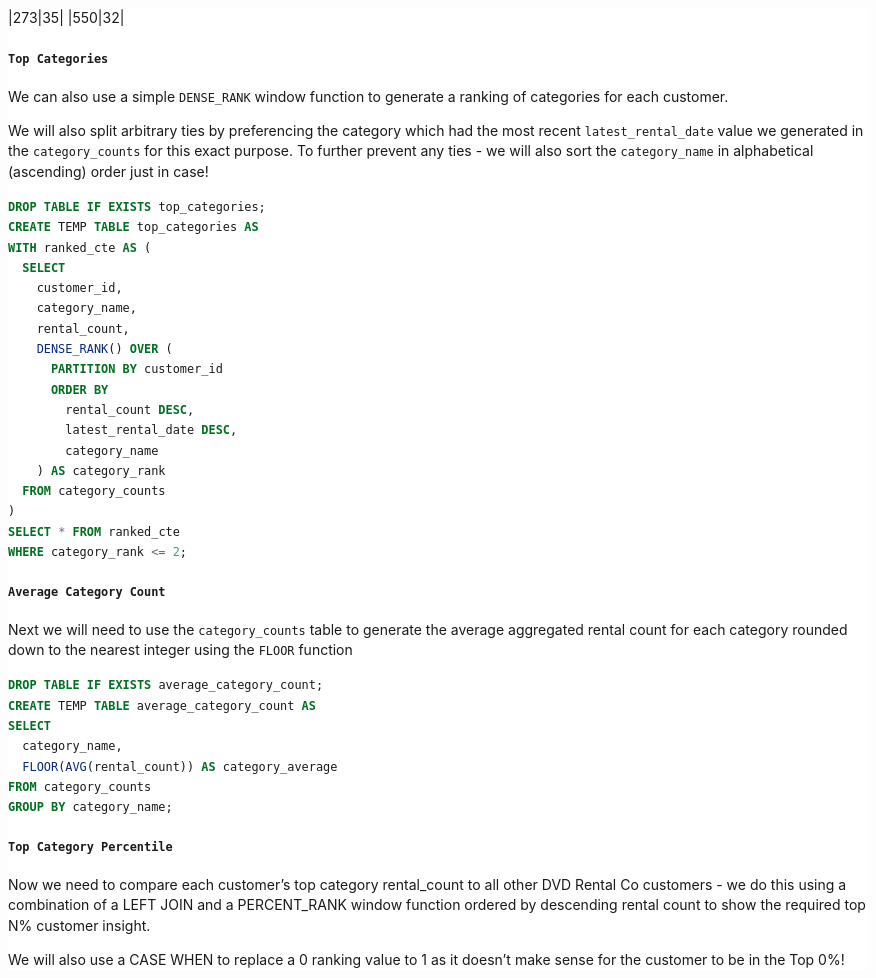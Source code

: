 |273|35|
|550|32|

#### `Top Categories`
We can also use a simple `DENSE_RANK` window function to generate a ranking of categories for each customer.

We will also split arbitrary ties by preferencing the category which had the most recent `latest_rental_date` value we generated in the `category_counts` for this exact purpose. To further prevent any ties - we will also sort the `category_name` in alphabetical (ascending) order just in case!
```sql
DROP TABLE IF EXISTS top_categories;
CREATE TEMP TABLE top_categories AS
WITH ranked_cte AS (
  SELECT
    customer_id,
    category_name,
    rental_count,
    DENSE_RANK() OVER (
      PARTITION BY customer_id
      ORDER BY
        rental_count DESC,
        latest_rental_date DESC,
        category_name
    ) AS category_rank
  FROM category_counts
)
SELECT * FROM ranked_cte
WHERE category_rank <= 2;
```

#### `Average Category Count`
Next we will need to use the `category_counts` table to generate the average aggregated rental count for each category rounded down to the nearest integer using the `FLOOR` function

```sql
DROP TABLE IF EXISTS average_category_count;
CREATE TEMP TABLE average_category_count AS
SELECT
  category_name,
  FLOOR(AVG(rental_count)) AS category_average
FROM category_counts
GROUP BY category_name;
```

#### `Top Category Percentile`
Now we need to compare each customer’s top category rental_count to all other DVD Rental Co customers - we do this using a combination of a LEFT JOIN and a PERCENT_RANK window function ordered by descending rental count to show the required top N% customer insight.

We will also use a CASE WHEN to replace a 0 ranking value to 1 as it doesn’t make sense for the customer to be in the Top 0%!
